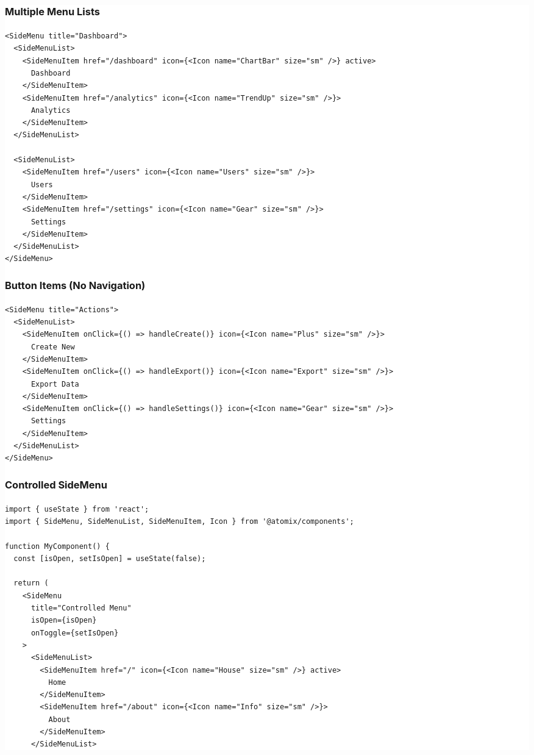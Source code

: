 ### Multiple Menu Lists

```tsx
<SideMenu title="Dashboard">
  <SideMenuList>
    <SideMenuItem href="/dashboard" icon={<Icon name="ChartBar" size="sm" />} active>
      Dashboard
    </SideMenuItem>
    <SideMenuItem href="/analytics" icon={<Icon name="TrendUp" size="sm" />}>
      Analytics
    </SideMenuItem>
  </SideMenuList>
  
  <SideMenuList>
    <SideMenuItem href="/users" icon={<Icon name="Users" size="sm" />}>
      Users
    </SideMenuItem>
    <SideMenuItem href="/settings" icon={<Icon name="Gear" size="sm" />}>
      Settings
    </SideMenuItem>
  </SideMenuList>
</SideMenu>
```

### Button Items (No Navigation)

```tsx
<SideMenu title="Actions">
  <SideMenuList>
    <SideMenuItem onClick={() => handleCreate()} icon={<Icon name="Plus" size="sm" />}>
      Create New
    </SideMenuItem>
    <SideMenuItem onClick={() => handleExport()} icon={<Icon name="Export" size="sm" />}>
      Export Data
    </SideMenuItem>
    <SideMenuItem onClick={() => handleSettings()} icon={<Icon name="Gear" size="sm" />}>
      Settings
    </SideMenuItem>
  </SideMenuList>
</SideMenu>
```

### Controlled SideMenu

```tsx
import { useState } from 'react';
import { SideMenu, SideMenuList, SideMenuItem, Icon } from '@atomix/components';

function MyComponent() {
  const [isOpen, setIsOpen] = useState(false);

  return (
    <SideMenu 
      title="Controlled Menu" 
      isOpen={isOpen} 
      onToggle={setIsOpen}
    >
      <SideMenuList>
        <SideMenuItem href="/" icon={<Icon name="House" size="sm" />} active>
          Home
        </SideMenuItem>
        <SideMenuItem href="/about" icon={<Icon name="Info" size="sm" />}>
          About
        </SideMenuItem>
      </SideMenuList>
```